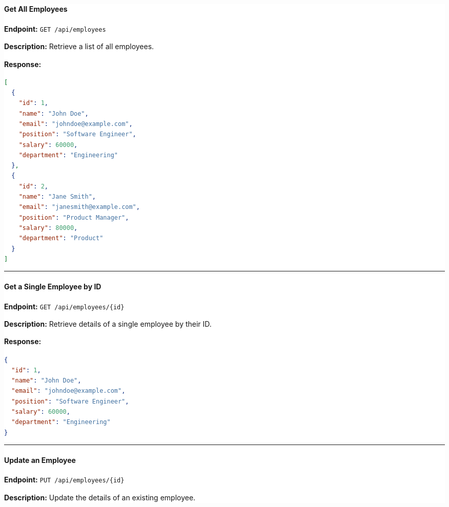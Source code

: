 
#### Get All Employees

**Endpoint:** `GET /api/employees`

**Description:** Retrieve a list of all employees.

**Response:**
```json
[
  {
    "id": 1,
    "name": "John Doe",
    "email": "johndoe@example.com",
    "position": "Software Engineer",
    "salary": 60000,
    "department": "Engineering"
  },
  {
    "id": 2,
    "name": "Jane Smith",
    "email": "janesmith@example.com",
    "position": "Product Manager",
    "salary": 80000,
    "department": "Product"
  }
]
```

---

#### Get a Single Employee by ID

**Endpoint:** `GET /api/employees/{id}`

**Description:** Retrieve details of a single employee by their ID.

**Response:**
```json
{
  "id": 1,
  "name": "John Doe",
  "email": "johndoe@example.com",
  "position": "Software Engineer",
  "salary": 60000,
  "department": "Engineering"
}
```

---

#### Update an Employee

**Endpoint:** `PUT /api/employees/{id}`

**Description:** Update the details of an existing employee.

